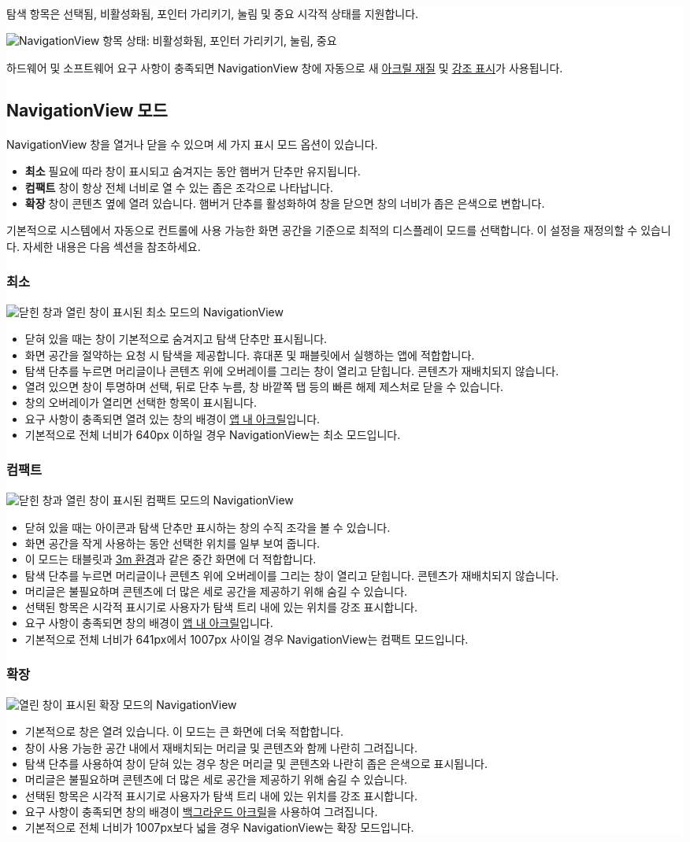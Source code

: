 탐색 항목은 선택됨, 비활성화됨, 포인터 가리키기, 눌림 및 중요 시각적 상태를 지원합니다.

![NavigationView 항목 상태: 비활성화됨, 포인터 가리키기, 눌림, 중요](images/navview_item-states.png)

하드웨어 및 소프트웨어 요구 사항이 충족되면 NavigationView 창에 자동으로 새 [아크릴 재질](../style/acrylic.md) 및 [강조 표시](../style/reveal.md)가 사용됩니다.


## <a name="navigationview-modes"></a>NavigationView 모드
NavigationView 창을 열거나 닫을 수 있으며 세 가지 표시 모드 옵션이 있습니다.
-  **최소** 필요에 따라 창이 표시되고 숨겨지는 동안 햄버거 단추만 유지됩니다.
-  **컴팩트** 창이 항상 전체 너비로 열 수 있는 좁은 조각으로 나타납니다.
-  **확장** 창이 콘텐츠 옆에 열려 있습니다. 햄버거 단추를 활성화하여 창을 닫으면 창의 너비가 좁은 은색으로 변합니다.

기본적으로 시스템에서 자동으로 컨트롤에 사용 가능한 화면 공간을 기준으로 최적의 디스플레이 모드를 선택합니다. 이 설정을 재정의할 수 있습니다. 자세한 내용은 다음 섹션을 참조하세요.

### <a name="minimal"></a>최소

![닫힌 창과 열린 창이 표시된 최소 모드의 NavigationView](images/navview_minimal.png)

-  닫혀 있을 때는 창이 기본적으로 숨겨지고 탐색 단추만 표시됩니다.
-  화면 공간을 절약하는 요청 시 탐색을 제공합니다. 휴대폰 및 패블릿에서 실행하는 앱에 적합합니다.
-  탐색 단추를 누르면 머리글이나 콘텐츠 위에 오버레이를 그리는 창이 열리고 닫힙니다. 콘텐츠가 재배치되지 않습니다.
-  열려 있으면 창이 투명하며 선택, 뒤로 단추 누름, 창 바깥쪽 탭 등의 빠른 해제 제스처로 닫을 수 있습니다.
-  창의 오버레이가 열리면 선택한 항목이 표시됩니다.
-  요구 사항이 충족되면 열려 있는 창의 배경이 [앱 내 아크릴](../style/acrylic.md#acrylic-blend-types)입니다.
-  기본적으로 전체 너비가 640px 이하일 경우 NavigationView는 최소 모드입니다.

### <a name="compact"></a>컴팩트

![닫힌 창과 열린 창이 표시된 컴팩트 모드의 NavigationView](images/navview_compact.png)

-  닫혀 있을 때는 아이콘과 탐색 단추만 표시하는 창의 수직 조각을 볼 수 있습니다.
-  화면 공간을 작게 사용하는 동안 선택한 위치를 일부 보여 줍니다.
-  이 모드는 태블릿과 [3m 환경](../input-and-devices/designing-for-tv.md)과 같은 중간 화면에 더 적합합니다.
-  탐색 단추를 누르면 머리글이나 콘텐츠 위에 오버레이를 그리는 창이 열리고 닫힙니다. 콘텐츠가 재배치되지 않습니다.
-  머리글은 불필요하며 콘텐츠에 더 많은 세로 공간을 제공하기 위해 숨길 수 있습니다.
-  선택된 항목은 시각적 표시기로 사용자가 탐색 트리 내에 있는 위치를 강조 표시합니다.
-  요구 사항이 충족되면 창의 배경이 [앱 내 아크릴](../style/acrylic.md#acrylic-blend-types)입니다.
-  기본적으로 전체 너비가 641px에서 1007px 사이일 경우 NavigationView는 컴팩트 모드입니다.

### <a name="expanded"></a>확장

![열린 창이 표시된 확장 모드의 NavigationView](images/navview_expanded.png)

-  기본적으로 창은 열려 있습니다. 이 모드는 큰 화면에 더욱 적합합니다.
-  창이 사용 가능한 공간 내에서 재배치되는 머리글 및 콘텐츠와 함께 나란히 그려집니다.
-  탐색 단추를 사용하여 창이 닫혀 있는 경우 창은 머리글 및 콘텐츠와 나란히 좁은 은색으로 표시됩니다.
-  머리글은 불필요하며 콘텐츠에 더 많은 세로 공간을 제공하기 위해 숨길 수 있습니다.
-  선택된 항목은 시각적 표시기로 사용자가 탐색 트리 내에 있는 위치를 강조 표시합니다.
-  요구 사항이 충족되면 창의 배경이 [백그라운드 아크릴](../style/acrylic.md#acrylic-blend-types)을 사용하여 그려집니다.
-  기본적으로 전체 너비가 1007px보다 넓을 경우 NavigationView는 확장 모드입니다.
